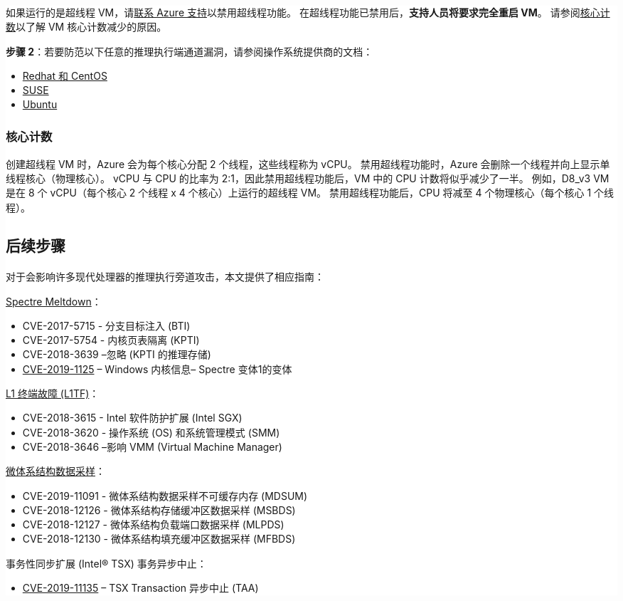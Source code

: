 如果运行的是超线程 VM，请[联系 Azure 支持](https://aka.ms/MicrocodeEnablementRequest-SupportTechnical)以禁用超线程功能。  在超线程功能已禁用后，**支持人员将要求完全重启 VM**。 请参阅[核心计数](#core-count)以了解 VM 核心计数减少的原因。



**步骤 2**：若要防范以下任意的推理执行端通道漏洞，请参阅操作系统提供商的文档：   
 
- [Redhat 和 CentOS](https://access.redhat.com/security/vulnerabilities) 
- [SUSE](https://www.suse.com/support/kb/?doctype%5B%5D=DT_SUSESDB_PSDB_1_1&startIndex=1&maxIndex=0) 
- [Ubuntu](https://wiki.ubuntu.com/SecurityTeam/KnowledgeBase/) 


### <a name="core-count"></a>核心计数

创建超线程 VM 时，Azure 会为每个核心分配 2 个线程，这些线程称为 vCPU。 禁用超线程功能时，Azure 会删除一个线程并向上显示单线程核心（物理核心）。 vCPU 与 CPU 的比率为 2:1，因此禁用超线程功能后，VM 中的 CPU 计数将似乎减少了一半。 例如，D8_v3 VM 是在 8 个 vCPU（每个核心 2 个线程 x 4 个核心）上运行的超线程 VM。  禁用超线程功能后，CPU 将减至 4 个物理核心（每个核心 1 个线程）。 

## <a name="next-steps"></a>后续步骤

对于会影响许多现代处理器的推理执行旁道攻击，本文提供了相应指南：

[Spectre Meltdown](https://portal.msrc.microsoft.com/en-us/security-guidance/advisory/ADV180002)：
- CVE-2017-5715 - 分支目标注入 (BTI)  
- CVE-2017-5754 - 内核页表隔离 (KPTI)
- CVE-2018-3639 –忽略 (KPTI 的推理存储)  
- [CVE-2019-1125](https://portal.msrc.microsoft.com/en-US/security-guidance/advisory/CVE-2019-1125) – Windows 内核信息– Spectre 变体1的变体
 
[L1 终端故障 (L1TF)](https://portal.msrc.microsoft.com/en-us/security-guidance/advisory/ADV180018)：
- CVE-2018-3615 - Intel 软件防护扩展 (Intel SGX)
- CVE-2018-3620 - 操作系统 (OS) 和系统管理模式 (SMM)
- CVE-2018-3646 –影响 VMM (Virtual Machine Manager) 

[微体系结构数据采样](https://portal.msrc.microsoft.com/en-us/security-guidance/advisory/ADV190013)： 
- CVE-2019-11091 - 微体系结构数据采样不可缓存内存 (MDSUM)
- CVE-2018-12126 - 微体系结构存储缓冲区数据采样 (MSBDS)
- CVE-2018-12127 - 微体系结构负载端口数据采样 (MLPDS)
- CVE-2018-12130 - 微体系结构填充缓冲区数据采样 (MFBDS)

事务性同步扩展 (Intel® TSX) 事务异步中止：  
- [CVE-2019-11135](https://portal.msrc.microsoft.com/en-US/security-guidance/advisory/CVE-2019-11135) – TSX Transaction 异步中止 (TAA) 
